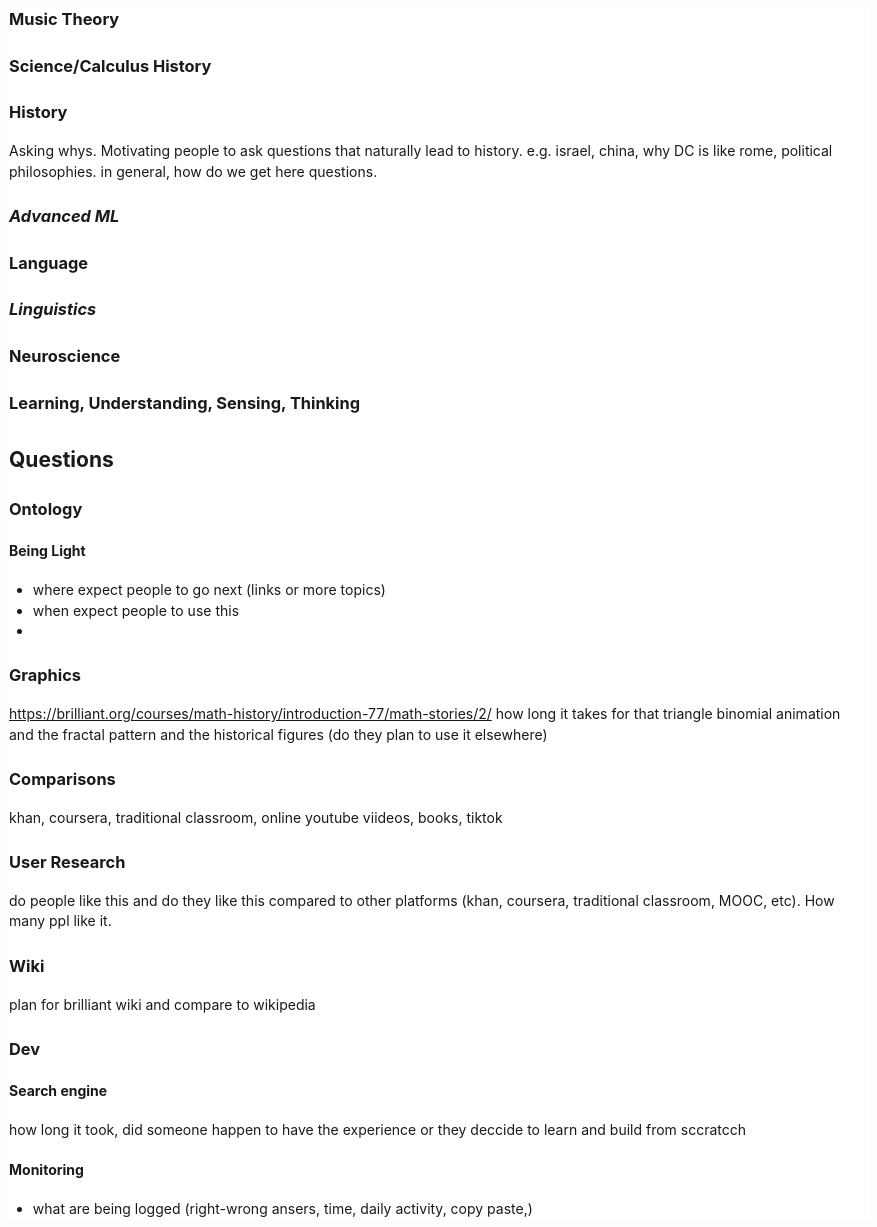 ### Music Theory

### Science/Calculus History

### History
Asking whys. Motivating people to ask questions that naturally lead to history. e.g. israel, china, why DC is like rome, political philosophies. in general, how do we get here questions.

### *Advanced ML*

### Language

### *Linguistics*

### Neuroscience

### Learning, Understanding, Sensing, Thinking

## Questions
### Ontology
#### Being Light
- where expect people to go next (links or more topics)
- when expect people to use this
- 
### Graphics
https://brilliant.org/courses/math-history/introduction-77/math-stories/2/ how long it takes for that triangle binomial animation and the fractal pattern and the historical figures (do they plan to use it elsewhere)

### Comparisons
khan, coursera, traditional classroom, online youtube viideos, books, tiktok

### User Research
do people like this and do they like this compared to other platforms (khan, coursera, traditional classroom, MOOC, etc). How many ppl like it.

### Wiki
plan for brilliant wiki and compare to wikipedia

### Dev
#### Search engine
how long it took, did someone happen to have the experience or they deccide to learn and build from sccratcch

#### Monitoring
- what are being logged (right-wrong ansers, time, daily activity, copy paste,)
